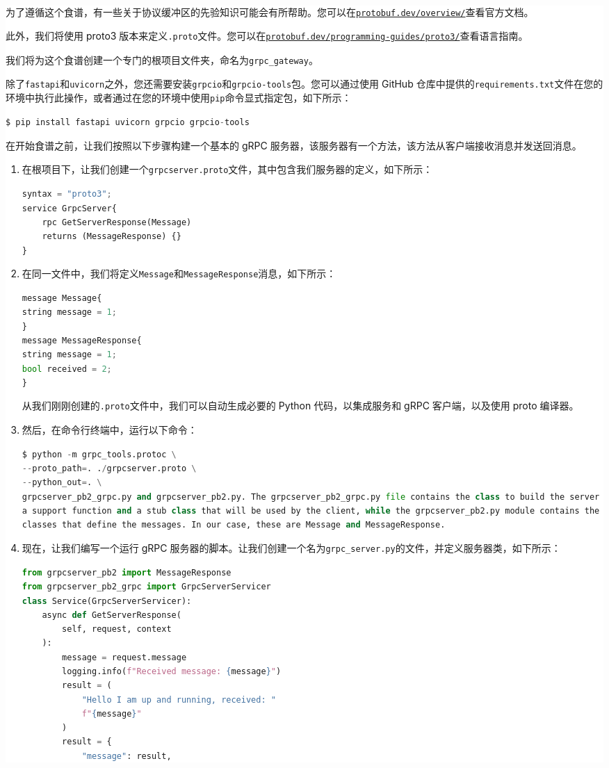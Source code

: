 为了遵循这个食谱，有一些关于协议缓冲区的先验知识可能会有所帮助。您可以在[`protobuf.dev/overview/`](https://protobuf.dev/overview/)查看官方文档。

此外，我们将使用 proto3 版本来定义`.proto`文件。您可以在[`protobuf.dev/programming-guides/proto3/`](https://protobuf.dev/programming-guides/proto3/)查看语言指南。

我们将为这个食谱创建一个专门的根项目文件夹，命名为`grpc_gateway`。

除了`fastapi`和`uvicorn`之外，您还需要安装`grpcio`和`grpcio-tools`包。您可以通过使用 GitHub 仓库中提供的`requirements.txt`文件在您的环境中执行此操作，或者通过在您的环境中使用`pip`命令显式指定包，如下所示：

```py
$ pip install fastapi uvicorn grpcio grpcio-tools
```

在开始食谱之前，让我们按照以下步骤构建一个基本的 gRPC 服务器，该服务器有一个方法，该方法从客户端接收消息并发送回消息。

1.  在根项目下，让我们创建一个`grpcserver.proto`文件，其中包含我们服务器的定义，如下所示：

    ```py
    syntax = "proto3";
    service GrpcServer{
        rpc GetServerResponse(Message)
        returns (MessageResponse) {}
    }
    ```

1.  在同一文件中，我们将定义`Message`和`MessageResponse`消息，如下所示：

    ```py
    message Message{
    string message = 1;
    }
    message MessageResponse{
    string message = 1;
    bool received = 2;
    }
    ```

    从我们刚刚创建的`.proto`文件中，我们可以自动生成必要的 Python 代码，以集成服务和 gRPC 客户端，以及使用 proto 编译器。

1.  然后，在命令行终端中，运行以下命令：

    ```py
    $ python -m grpc_tools.protoc \
    --proto_path=. ./grpcserver.proto \
    --python_out=. \
    grpcserver_pb2_grpc.py and grpcserver_pb2.py. The grpcserver_pb2_grpc.py file contains the class to build the server a support function and a stub class that will be used by the client, while the grpcserver_pb2.py module contains the classes that define the messages. In our case, these are Message and MessageResponse.
    ```

1.  现在，让我们编写一个运行 gRPC 服务器的脚本。让我们创建一个名为`grpc_server.py`的文件，并定义服务器类，如下所示：

    ```py
    from grpcserver_pb2 import MessageResponse
    from grpcserver_pb2_grpc import GrpcServerServicer
    class Service(GrpcServerServicer):
        async def GetServerResponse(
            self, request, context
        ):
            message = request.message
            logging.info(f"Received message: {message}")
            result = (
                "Hello I am up and running, received: "
                f"{message}"
            )
            result = {
                "message": result,